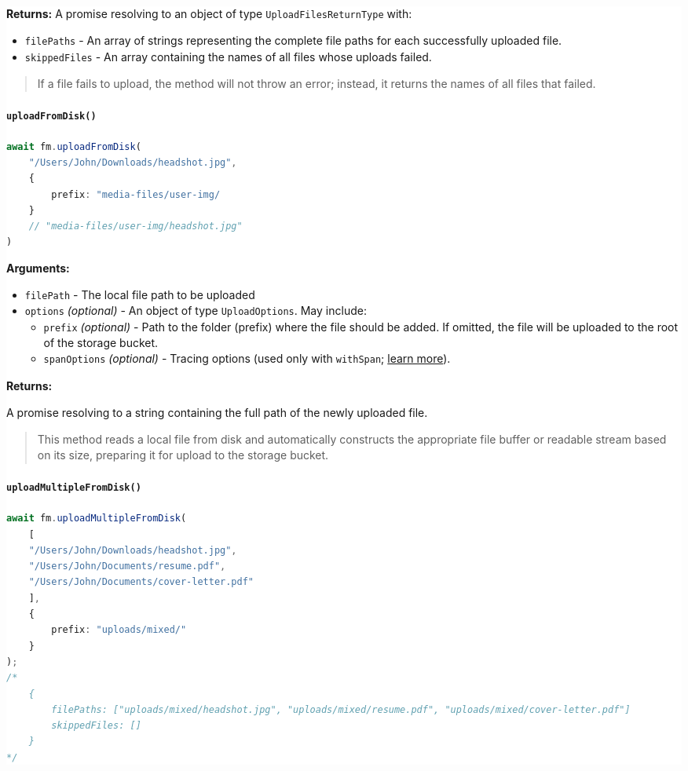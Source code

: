 **Returns:**
A promise resolving to an object of type `UploadFilesReturnType` with:

- `filePaths` - An array of strings representing the complete file paths for each successfully uploaded file.
- `skippedFiles` - An array containing the names of all files whose uploads failed.

> If a file fails to upload, the method will not throw an error; instead, it returns the names of all files that failed.

#### `uploadFromDisk()`

```ts
await fm.uploadFromDisk(
    "/Users/John/Downloads/headshot.jpg",
    {
        prefix: "media-files/user-img/
    }
    // "media-files/user-img/headshot.jpg"
)
```

**Arguments:**

- `filePath` - The local file path to be uploaded
- `options` *(optional)* - An object of type `UploadOptions`. May include:
  - `prefix` *(optional)* - Path to the folder (prefix) where the file should be added. If omitted, the file will be uploaded to the root of the storage bucket.
  - `spanOptions` *(optional)* - Tracing options (used only with `withSpan`; [learn more](#4-logging-and-tracing)).

**Returns:**

A promise resolving to a string containing the full path of the newly uploaded file.

> This method reads a local file from disk and automatically constructs the appropriate file buffer or readable stream based on its size, preparing it for upload to the storage bucket.

#### `uploadMultipleFromDisk()`

```ts
await fm.uploadMultipleFromDisk(
    [
    "/Users/John/Downloads/headshot.jpg", 
    "/Users/John/Documents/resume.pdf", 
    "/Users/John/Documents/cover-letter.pdf"
    ], 
    {
        prefix: "uploads/mixed/"
    }
);
/*
    {
        filePaths: ["uploads/mixed/headshot.jpg", "uploads/mixed/resume.pdf", "uploads/mixed/cover-letter.pdf"]
        skippedFiles: []
    }
*/
```

